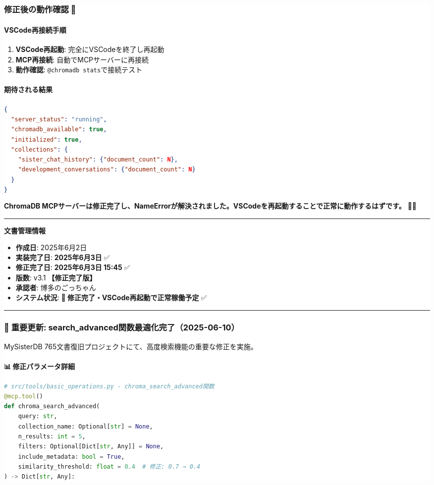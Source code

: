 
### 修正後の動作確認 🔧

#### VSCode再接続手順
1. **VSCode再起動**: 完全にVSCodeを終了し再起動
2. **MCP再接続**: 自動でMCPサーバーに再接続
3. **動作確認**: `@chromadb stats`で接続テスト

#### 期待される結果
```json
{
  "server_status": "running",
  "chromadb_available": true,
  "initialized": true,
  "collections": {
    "sister_chat_history": {"document_count": N},
    "development_conversations": {"document_count": N}
  }
}
```

**ChromaDB MCPサーバーは修正完了し、NameErrorが解決されました。VSCodeを再起動することで正常に動作するはずです。** 🚀✅

---

**文書管理情報**
- **作成日**: 2025年6月2日
- **実装完了日**: **2025年6月3日** ✅
- **修正完了日**: **2025年6月3日 15:45** ✅
- **版数**: v3.1 **【修正完了版】**
- **承認者**: 博多のごっちゃん
- **システム状況**: **🔧 修正完了・VSCode再起動で正常稼働予定** ✅

---

### 🔧 **重要更新: search_advanced関数最適化完了（2025-06-10）**

MySisterDB 765文書復旧プロジェクトにて、高度検索機能の重要な修正を実施。

#### 📊 **修正パラメータ詳細**

```python
# src/tools/basic_operations.py - chroma_search_advanced関数
@mcp.tool()
def chroma_search_advanced(
    query: str,
    collection_name: Optional[str] = None,
    n_results: int = 5,
    filters: Optional[Dict[str, Any]] = None,
    include_metadata: bool = True,
    similarity_threshold: float = 0.4  # 修正: 0.7 → 0.4
) -> Dict[str, Any]:
```
